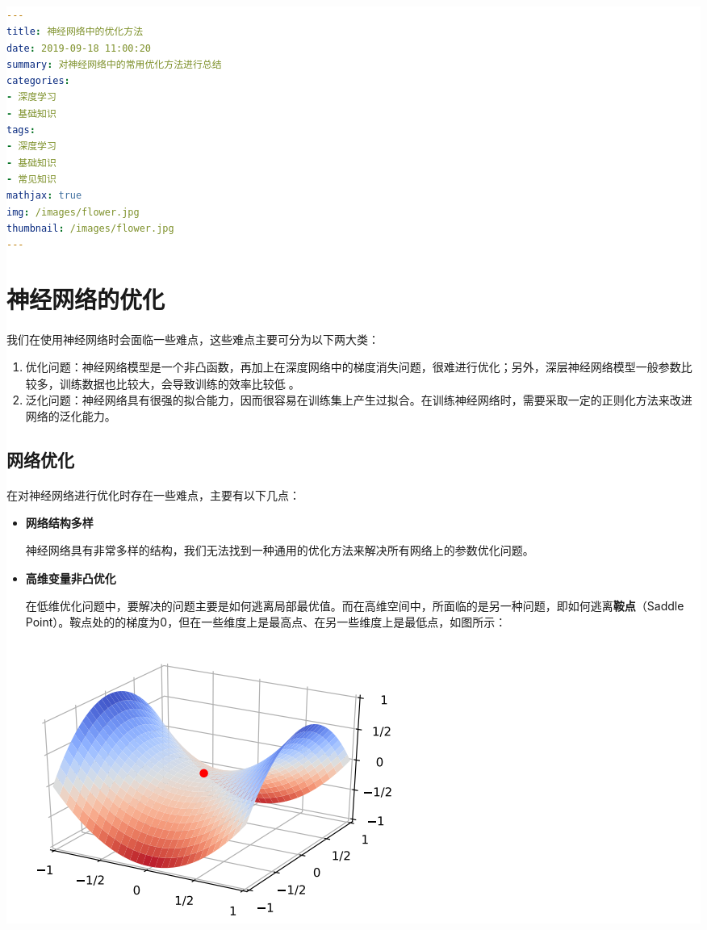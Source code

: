 ```yaml
---
title: 神经网络中的优化方法
date: 2019-09-18 11:00:20
summary: 对神经网络中的常用优化方法进行总结
categories:
- 深度学习
- 基础知识
tags:
- 深度学习
- 基础知识
- 常见知识
mathjax: true
img: /images/flower.jpg
thumbnail: /images/flower.jpg
---
```


# 神经网络的优化

我们在使用神经网络时会面临一些难点，这些难点主要可分为以下两大类：

1. 优化问题：神经网络模型是一个非凸函数，再加上在深度网络中的梯度消失问题，很难进行优化；另外，深层神经网络模型一般参数比较多，训练数据也比较大，会导致训练的效率比较低 。
2. 泛化问题：神经网络具有很强的拟合能力，因而很容易在训练集上产生过拟合。在训练神经网络时，需要采取一定的正则化方法来改进网络的泛化能力。

## 网络优化

在对神经网络进行优化时存在一些难点，主要有以下几点：

* **网络结构多样**

  神经网络具有非常多样的结构，我们无法找到一种通用的优化方法来解决所有网络上的参数优化问题。

* **高维变量非凸优化**

  在低维优化问题中，要解决的问题主要是如何逃离局部最优值。而在高维空间中，所面临的是另一种问题，即如何逃离**鞍点**（Saddle Point）。鞍点处的的梯度为0，但在一些维度上是最高点、在另一些维度上是最低点，如图所示：

  ![鞍点示意](神经网络的优化/1568453885312.png)
